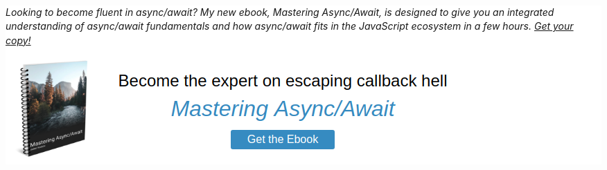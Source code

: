 _Looking to become fluent in async/await? My new ebook, Mastering Async/Await, is designed to give you an integrated understanding of
async/await fundamentals and how async/await fits in the JavaScript ecosystem in a few hours. <a href="http://asyncawait.net/">Get your copy!</a>_

<a href="http://asyncawait.net/?utm_source=thecodebarbarian&utm_campaign=trailingbanner" class="async-await-banner"><img src="/images/asyncawait.png"/></a>
